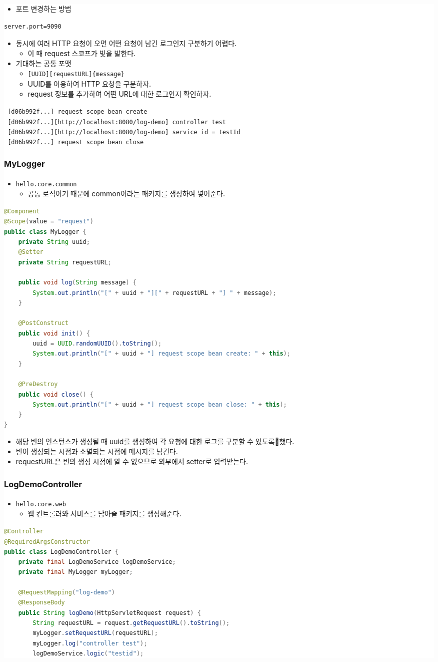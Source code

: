 
- 포트 변경하는 방법
```properties title:main/resources/application.properties
server.port=9090
```
- 동시에 여러 HTTP 요청이 오면 어떤 요청이 남긴 로그인지 구분하기 어렵다.
	- 이 때 request 스코프가 빛을 발한다.
- 기대하는 공통 포맷
	- `[UUID][requestURL]{message}`
	- UUID를 이용하여 HTTP 요청을 구분하자.
	- request 정보를 추가하여 어떤 URL에 대한 로그인지 확인하자.
```log
 [d06b992f...] request scope bean create
 [d06b992f...][http://localhost:8080/log-demo] controller test
 [d06b992f...][http://localhost:8080/log-demo] service id = testId
 [d06b992f...] request scope bean close
```
### MyLogger
- `hello.core.common`
	- 공통 로직이기 때문에 common이라는 패키지를 생성하여 넣어준다.
```java
@Component  
@Scope(value = "request")  
public class MyLogger {  
    private String uuid;  
    @Setter  
    private String requestURL;  
  
    public void log(String message) {  
        System.out.println("[" + uuid + "][" + requestURL + "] " + message);  
    }  
  
    @PostConstruct  
    public void init() {  
        uuid = UUID.randomUUID().toString();  
        System.out.println("[" + uuid + "] request scope bean create: " + this);  
    }  
  
    @PreDestroy  
    public void close() {  
        System.out.println("[" + uuid + "] request scope bean close: " + this);  
    }  
}
```
- 해당 빈의 인스턴스가 생성될 때 uuid를 생성하여 각 요청에 대한 로그를 구분할 수 있도록했다.
- 빈이 생성되는 시점과 소멸되는 시점에 메시지를 남긴다.
- requestURL은 빈의 생성 시점에 알 수 없으므로 외부에서 setter로 입력받는다.
### LogDemoController
- `hello.core.web`
	- 웹 컨트롤러와 서비스를 담아줄 패키지를 생성해준다.
```java
@Controller
@RequiredArgsConstructor
public class LogDemoController {
    private final LogDemoService logDemoService;
    private final MyLogger myLogger;

    @RequestMapping("log-demo")
    @ResponseBody
    public String logDemo(HttpServletRequest request) {
        String requestURL = request.getRequestURL().toString();
        myLogger.setRequestURL(requestURL);
        myLogger.log("controller test");
        logDemoService.logic("testid");
```